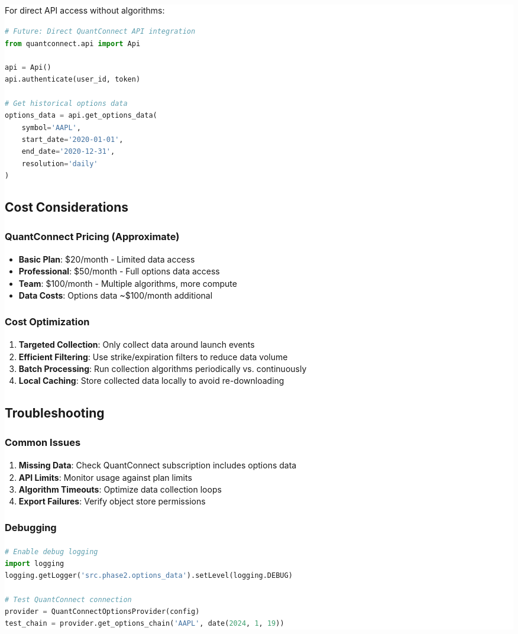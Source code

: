 For direct API access without algorithms:

```python
# Future: Direct QuantConnect API integration
from quantconnect.api import Api

api = Api()
api.authenticate(user_id, token)

# Get historical options data
options_data = api.get_options_data(
    symbol='AAPL',
    start_date='2020-01-01',
    end_date='2020-12-31',
    resolution='daily'
)
```

## Cost Considerations

### QuantConnect Pricing (Approximate)

- **Basic Plan**: $20/month - Limited data access
- **Professional**: $50/month - Full options data access
- **Team**: $100/month - Multiple algorithms, more compute
- **Data Costs**: Options data ~$100/month additional

### Cost Optimization

1. **Targeted Collection**: Only collect data around launch events
2. **Efficient Filtering**: Use strike/expiration filters to reduce data volume
3. **Batch Processing**: Run collection algorithms periodically vs. continuously
4. **Local Caching**: Store collected data locally to avoid re-downloading

## Troubleshooting

### Common Issues

1. **Missing Data**: Check QuantConnect subscription includes options data
2. **API Limits**: Monitor usage against plan limits
3. **Algorithm Timeouts**: Optimize data collection loops
4. **Export Failures**: Verify object store permissions

### Debugging

```python
# Enable debug logging
import logging
logging.getLogger('src.phase2.options_data').setLevel(logging.DEBUG)

# Test QuantConnect connection
provider = QuantConnectOptionsProvider(config)
test_chain = provider.get_options_chain('AAPL', date(2024, 1, 19))
```
